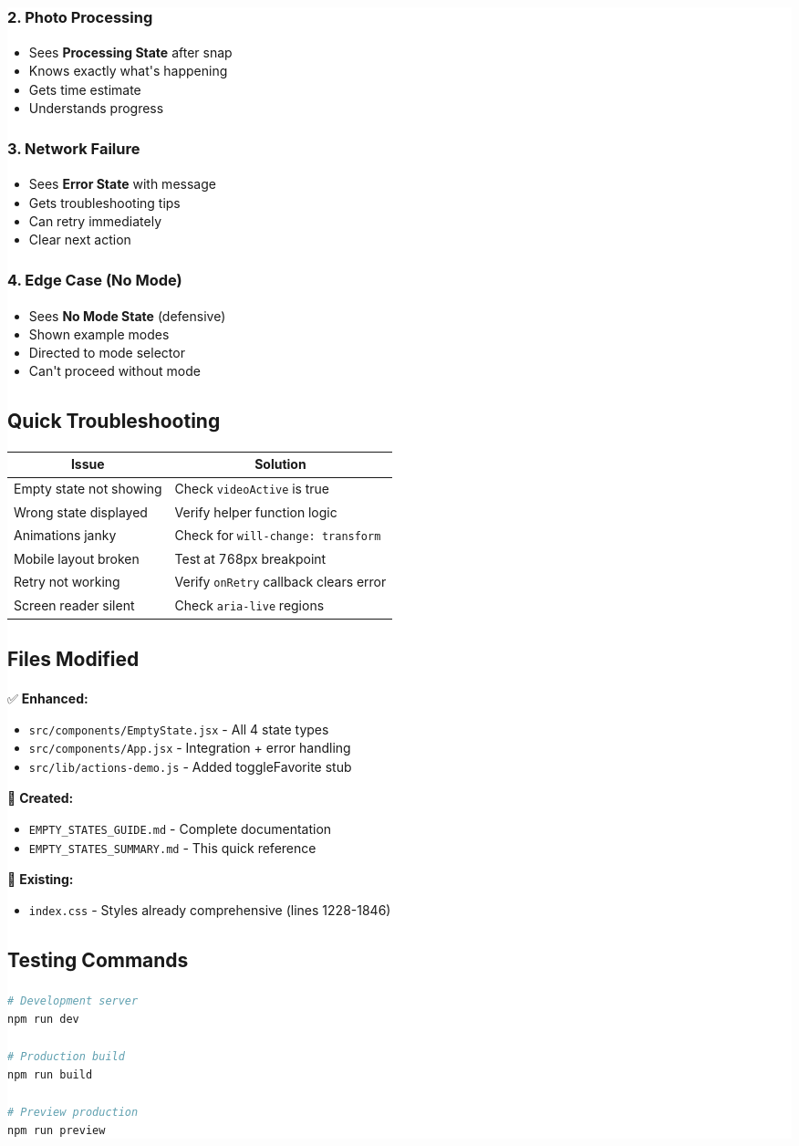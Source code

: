 ### 2. Photo Processing
- Sees **Processing State** after snap
- Knows exactly what's happening
- Gets time estimate
- Understands progress

### 3. Network Failure
- Sees **Error State** with message
- Gets troubleshooting tips
- Can retry immediately
- Clear next action

### 4. Edge Case (No Mode)
- Sees **No Mode State** (defensive)
- Shown example modes
- Directed to mode selector
- Can't proceed without mode

## Quick Troubleshooting

| Issue | Solution |
|-------|----------|
| Empty state not showing | Check `videoActive` is true |
| Wrong state displayed | Verify helper function logic |
| Animations janky | Check for `will-change: transform` |
| Mobile layout broken | Test at 768px breakpoint |
| Retry not working | Verify `onRetry` callback clears error |
| Screen reader silent | Check `aria-live` regions |

## Files Modified

✅ **Enhanced:**
- `src/components/EmptyState.jsx` - All 4 state types
- `src/components/App.jsx` - Integration + error handling
- `src/lib/actions-demo.js` - Added toggleFavorite stub

📝 **Created:**
- `EMPTY_STATES_GUIDE.md` - Complete documentation
- `EMPTY_STATES_SUMMARY.md` - This quick reference

🎨 **Existing:**
- `index.css` - Styles already comprehensive (lines 1228-1846)

## Testing Commands

```bash
# Development server
npm run dev

# Production build
npm run build

# Preview production
npm run preview
```
